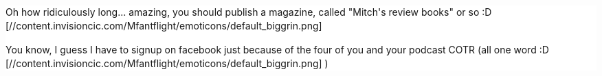 

Oh how ridiculously long... amazing, you should publish a magazine, called "Mitch's review books" or so :D [//content.invisioncic.com/Mfantflight/emoticons/default_biggrin.png]

You know, I guess I have to signup on facebook just because of the four of you and your podcast COTR (all one word :D [//content.invisioncic.com/Mfantflight/emoticons/default_biggrin.png] )

